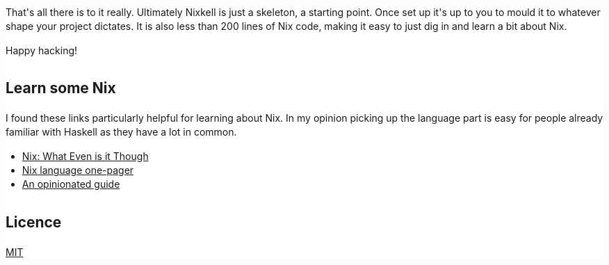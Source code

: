 That's all there is to it really. Ultimately Nixkell is just a skeleton, a starting point. Once set up it's up to you to mould it to whatever shape your project dictates. It is also less than 200 lines of Nix code, making it easy to just dig in and learn a bit about Nix.

Happy hacking!

## Learn some Nix

I found these links particularly helpful for learning about Nix. In my opinion picking up the language part is easy for people already familiar with Haskell as they have a lot in common.

- [Nix: What Even is it Though](https://www.youtube.com/watch?v=6iVXaqUfHi4)
- [Nix language one-pager](https://github.com/tazjin/nix-1p)
- [An opinionated guide](https://nix.dev/)

## Licence

[MIT](LICENSE)
